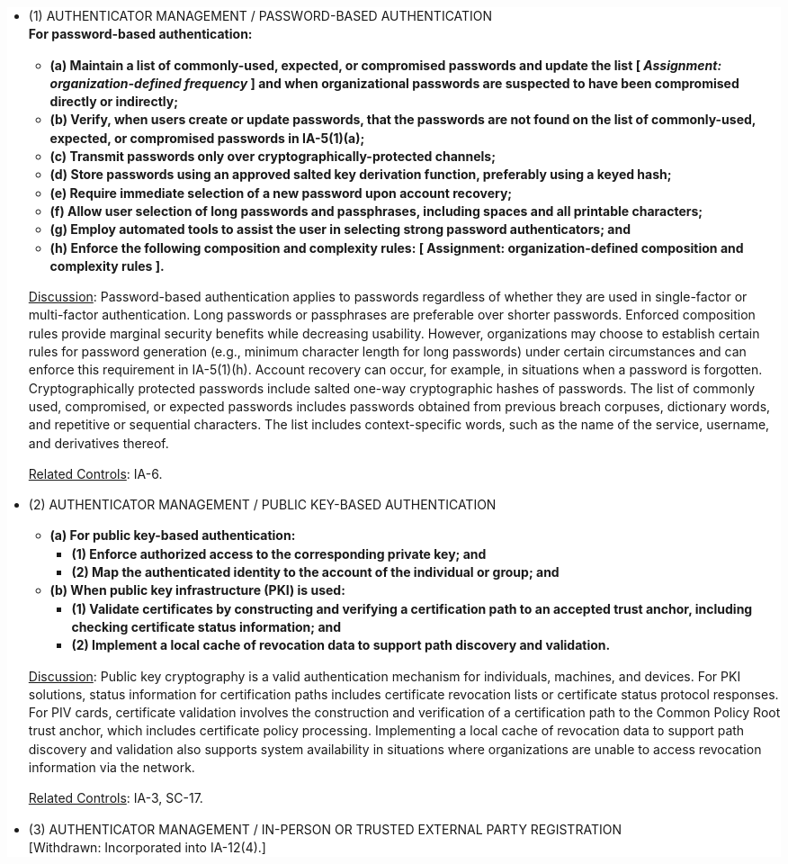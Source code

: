 * (1) AUTHENTICATOR MANAGEMENT / PASSWORD-BASED AUTHENTICATION<br>
**For password-based authentication:**
    * **(a) Maintain a list of commonly-used, expected, or compromised passwords and update the list [ _Assignment: organization-defined frequency_ ] and when organizational passwords are suspected to have been compromised directly or indirectly;**
    * **(b) Verify, when users create or update passwords, that the passwords are not found on the list of commonly-used, expected, or compromised passwords in IA-5(1)(a);**
    * **(c) Transmit passwords only over cryptographically-protected channels;**
    * **(d) Store passwords using an approved salted key derivation function, preferably using a keyed hash;**
    * **(e) Require immediate selection of a new password upon account recovery;**
    * **(f) Allow user selection of long passwords and passphrases, including spaces and all printable characters;**
    * **(g) Employ automated tools to assist the user in selecting strong password authenticators; and**
    * **(h) Enforce the following composition and complexity rules: [ Assignment: organization-defined composition and complexity rules ].**

    <ins>Discussion</ins>: Password-based authentication applies to passwords regardless of whether they are used in single-factor or multi-factor authentication. Long passwords or passphrases are preferable over shorter passwords. Enforced composition rules provide marginal security benefits while decreasing usability. However, organizations may choose to establish certain rules for password generation (e.g., minimum character length for long passwords) under certain circumstances and can enforce this requirement in IA-5(1)(h). Account recovery can occur, for example, in situations when a password is forgotten. Cryptographically protected passwords include salted one-way cryptographic hashes of passwords. The list of commonly used, compromised, or expected passwords includes passwords obtained from previous breach corpuses, dictionary words, and repetitive or sequential characters. The list includes context-specific words, such as the name of the service, username, and derivatives thereof.

    <ins>Related Controls</ins>: IA-6.

* (2) AUTHENTICATOR MANAGEMENT / PUBLIC KEY-BASED AUTHENTICATION<br>
    * **(a) For public key-based authentication:**
        * **(1) Enforce authorized access to the corresponding private key; and**
        * **(2) Map the authenticated identity to the account of the individual or group; and**
    * **(b) When public key infrastructure (PKI) is used:**
        * **(1) Validate certificates by constructing and verifying a certification path to an accepted trust anchor, including checking certificate status information; and**
        * **(2) Implement a local cache of revocation data to support path discovery and validation.**

    <ins>Discussion</ins>: Public key cryptography is a valid authentication mechanism for individuals, machines, and devices. For PKI solutions, status information for certification paths includes certificate revocation lists or certificate status protocol responses. For PIV cards, certificate validation involves the construction and verification of a certification path to the Common Policy Root trust anchor, which includes certificate policy processing. Implementing a local cache of revocation data to support path discovery and validation also supports system availability in situations where organizations are unable to access revocation information via the network.

    <ins>Related Controls</ins>: IA-3, SC-17.

* (3) AUTHENTICATOR MANAGEMENT / IN-PERSON OR TRUSTED EXTERNAL PARTY REGISTRATION<br>
[Withdrawn: Incorporated into IA-12(4).]
